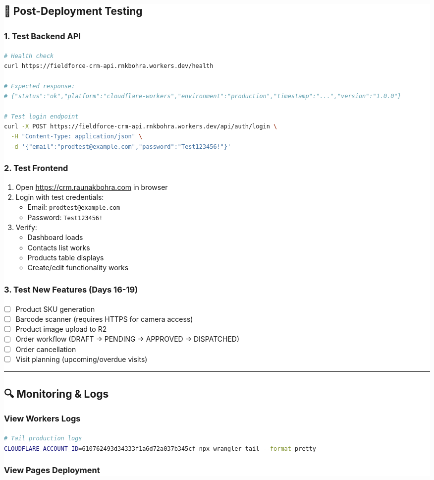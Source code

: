 ## 🧪 Post-Deployment Testing

### 1. Test Backend API

```bash
# Health check
curl https://fieldforce-crm-api.rnkbohra.workers.dev/health

# Expected response:
# {"status":"ok","platform":"cloudflare-workers","environment":"production","timestamp":"...","version":"1.0.0"}

# Test login endpoint
curl -X POST https://fieldforce-crm-api.rnkbohra.workers.dev/api/auth/login \
  -H "Content-Type: application/json" \
  -d '{"email":"prodtest@example.com","password":"Test123456!"}'
```

### 2. Test Frontend

1. Open https://crm.raunakbohra.com in browser
2. Login with test credentials:
   - Email: `prodtest@example.com`
   - Password: `Test123456!`
3. Verify:
   - Dashboard loads
   - Contacts list works
   - Products table displays
   - Create/edit functionality works

### 3. Test New Features (Days 16-19)

- [ ] Product SKU generation
- [ ] Barcode scanner (requires HTTPS for camera access)
- [ ] Product image upload to R2
- [ ] Order workflow (DRAFT → PENDING → APPROVED → DISPATCHED)
- [ ] Order cancellation
- [ ] Visit planning (upcoming/overdue visits)

---

## 🔍 Monitoring & Logs

### View Workers Logs

```bash
# Tail production logs
CLOUDFLARE_ACCOUNT_ID=610762493d34333f1a6d72a037b345cf npx wrangler tail --format pretty
```

### View Pages Deployment
